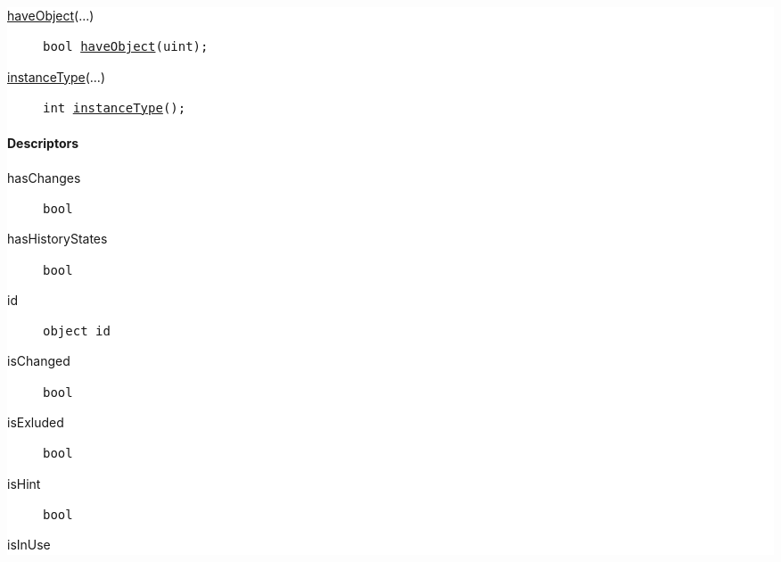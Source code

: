</dd></dl>
<dl class="function"><dt><a name="flSnapObject-haveObject" href="#flSnapObject-haveObject"><span class="function-name">haveObject</span></a><span class="argspec">(...)</span></dt><dd>

<pre class="doc" markdown="0">bool <a href="#fontlab.flSnapObject-haveObject">haveObject</a>(uint);</pre>

</dd></dl>
<dl class="function"><dt><a name="flSnapObject-instanceType" href="#flSnapObject-instanceType"><span class="function-name">instanceType</span></a><span class="argspec">(...)</span></dt><dd>

<pre class="doc" markdown="0">int <a href="#fontlab.flSnapObject-instanceType">instanceType</a>();</pre>

</dd></dl>

  <h4 class="head-desc">Descriptors </h4><dl class="descriptor"><dt>hasChanges</dt>
<dd>

<pre class="doc" markdown="0">bool</pre>

</dd>
</dl>
<dl class="descriptor"><dt>hasHistoryStates</dt>
<dd>

<pre class="doc" markdown="0">bool</pre>

</dd>
</dl>
<dl class="descriptor"><dt>id</dt>
<dd>

<pre class="doc" markdown="0">object id</pre>

</dd>
</dl>
<dl class="descriptor"><dt>isChanged</dt>
<dd>

<pre class="doc" markdown="0">bool</pre>

</dd>
</dl>
<dl class="descriptor"><dt>isExluded</dt>
<dd>

<pre class="doc" markdown="0">bool</pre>

</dd>
</dl>
<dl class="descriptor"><dt>isHint</dt>
<dd>

<pre class="doc" markdown="0">bool</pre>

</dd>
</dl>
<dl class="descriptor"><dt>isInUse</dt>
<dd>
